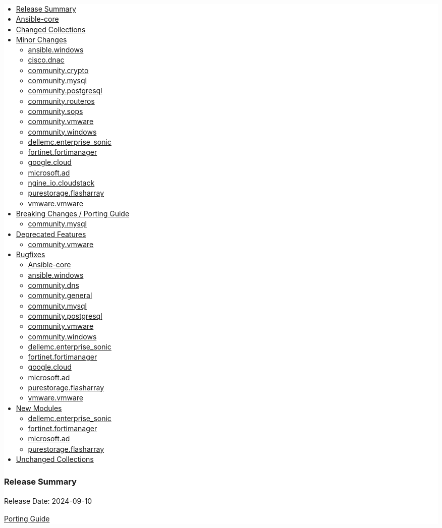 - <a href="#release-summary-2">Release Summary</a>
- <a href="#ansible-core-6">Ansible\-core</a>
- <a href="#changed-collections-2">Changed Collections</a>
- <a href="#minor-changes-2">Minor Changes</a>
    - <a href="#ansible-windows">ansible\.windows</a>
    - <a href="#cisco-dnac-2">cisco\.dnac</a>
    - <a href="#community-crypto-2">community\.crypto</a>
    - <a href="#community-mysql">community\.mysql</a>
    - <a href="#community-postgresql-4">community\.postgresql</a>
    - <a href="#community-routeros-1">community\.routeros</a>
    - <a href="#community-sops-1">community\.sops</a>
    - <a href="#community-vmware-4">community\.vmware</a>
    - <a href="#community-windows">community\.windows</a>
    - <a href="#dellemc-enterprise-sonic-1">dellemc\.enterprise\_sonic</a>
    - <a href="#fortinet-fortimanager">fortinet\.fortimanager</a>
    - <a href="#google-cloud">google\.cloud</a>
    - <a href="#microsoft-ad">microsoft\.ad</a>
    - <a href="#ngine-io-cloudstack-2">ngine\_io\.cloudstack</a>
    - <a href="#purestorage-flasharray">purestorage\.flasharray</a>
    - <a href="#vmware-vmware-2">vmware\.vmware</a>
- <a href="#breaking-changes--porting-guide">Breaking Changes / Porting Guide</a>
    - <a href="#community-mysql-1">community\.mysql</a>
- <a href="#deprecated-features-2">Deprecated Features</a>
    - <a href="#community-vmware-5">community\.vmware</a>
- <a href="#bugfixes-2">Bugfixes</a>
    - <a href="#ansible-core-7">Ansible\-core</a>
    - <a href="#ansible-windows-1">ansible\.windows</a>
    - <a href="#community-dns-2">community\.dns</a>
    - <a href="#community-general-3">community\.general</a>
    - <a href="#community-mysql-2">community\.mysql</a>
    - <a href="#community-postgresql-5">community\.postgresql</a>
    - <a href="#community-vmware-6">community\.vmware</a>
    - <a href="#community-windows-1">community\.windows</a>
    - <a href="#dellemc-enterprise-sonic-2">dellemc\.enterprise\_sonic</a>
    - <a href="#fortinet-fortimanager-1">fortinet\.fortimanager</a>
    - <a href="#google-cloud-1">google\.cloud</a>
    - <a href="#microsoft-ad-1">microsoft\.ad</a>
    - <a href="#purestorage-flasharray-1">purestorage\.flasharray</a>
    - <a href="#vmware-vmware-3">vmware\.vmware</a>
- <a href="#new-modules-2">New Modules</a>
    - <a href="#dellemc-enterprise-sonic-3">dellemc\.enterprise\_sonic</a>
    - <a href="#fortinet-fortimanager-2">fortinet\.fortimanager</a>
    - <a href="#microsoft-ad-2">microsoft\.ad</a>
    - <a href="#purestorage-flasharray-2">purestorage\.flasharray</a>
- <a href="#unchanged-collections-2">Unchanged Collections</a>

<a id="release-summary-2"></a>
### Release Summary

Release Date\: 2024\-09\-10

[Porting Guide](https\://docs\.ansible\.com/ansible/devel/porting\_guides\.html)
